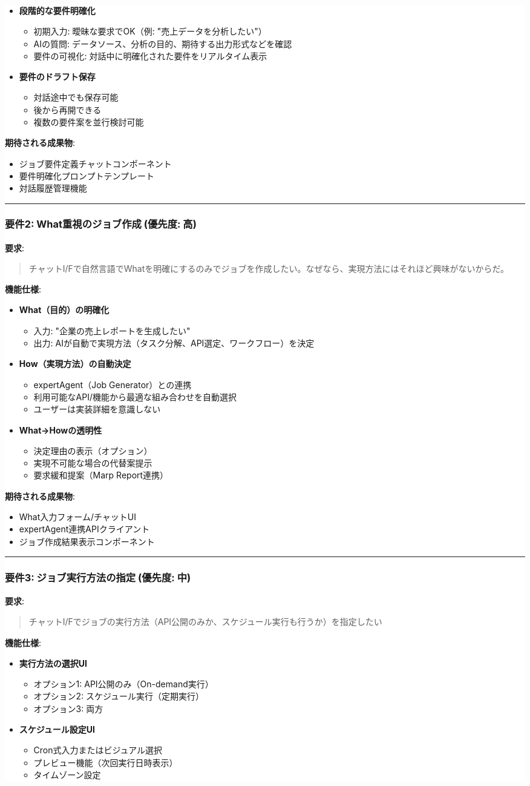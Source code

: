- **段階的な要件明確化**
  - 初期入力: 曖昧な要求でOK（例: "売上データを分析したい"）
  - AIの質問: データソース、分析の目的、期待する出力形式などを確認
  - 要件の可視化: 対話中に明確化された要件をリアルタイム表示

- **要件のドラフト保存**
  - 対話途中でも保存可能
  - 後から再開できる
  - 複数の要件案を並行検討可能

**期待される成果物**:
- ジョブ要件定義チャットコンポーネント
- 要件明確化プロンプトテンプレート
- 対話履歴管理機能

---

### 要件2: What重視のジョブ作成 (優先度: 高)

**要求**:
> チャットI/Fで自然言語でWhatを明確にするのみでジョブを作成したい。なぜなら、実現方法にはそれほど興味がないからだ。

**機能仕様**:
- **What（目的）の明確化**
  - 入力: "企業の売上レポートを生成したい"
  - 出力: AIが自動で実現方法（タスク分解、API選定、ワークフロー）を決定

- **How（実現方法）の自動決定**
  - expertAgent（Job Generator）との連携
  - 利用可能なAPI/機能から最適な組み合わせを自動選択
  - ユーザーは実装詳細を意識しない

- **What→Howの透明性**
  - 決定理由の表示（オプション）
  - 実現不可能な場合の代替案提示
  - 要求緩和提案（Marp Report連携）

**期待される成果物**:
- What入力フォーム/チャットUI
- expertAgent連携APIクライアント
- ジョブ作成結果表示コンポーネント

---

### 要件3: ジョブ実行方法の指定 (優先度: 中)

**要求**:
> チャットI/Fでジョブの実行方法（API公開のみか、スケジュール実行も行うか）を指定したい

**機能仕様**:
- **実行方法の選択UI**
  - オプション1: API公開のみ（On-demand実行）
  - オプション2: スケジュール実行（定期実行）
  - オプション3: 両方

- **スケジュール設定UI**
  - Cron式入力またはビジュアル選択
  - プレビュー機能（次回実行日時表示）
  - タイムゾーン設定
